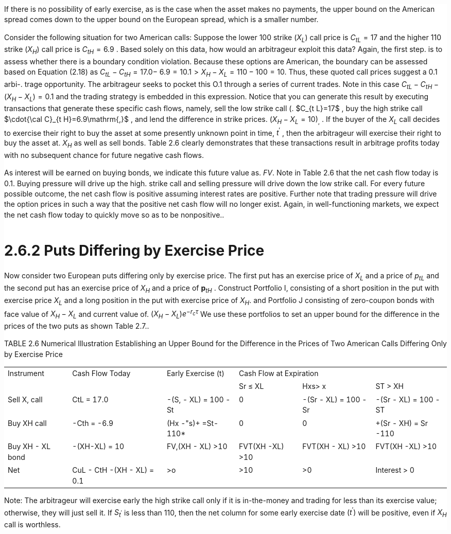 If there is no possibility of early exercise, as is the case when the asset makes no payments, the upper bound on the American spread comes down to the upper bound on the European spread, which is a smaller number.

Consider the following situation for two American calls: Suppose the lower 100 strike $(X_{L})$ call price is $C_{t L}=17$ and the higher 110 strike $(X_{H})$ call price is $C_{t H}=6.9$ . Based solely on this data, how would an arbitrageur exploit this data? Again, the first step. is to assess whether there is a boundary condition violation. Because these options are American, the boundary can be assessed based on Equation (2.18) as $C_{t L}-C_{t H}=17.0-$ $6.9=10.1>X_{H}-X_{L}=110-100=10.$ Thus, these quoted call prices suggest a 0.1 arbi-. trage opportunity. The arbitrageur seeks to pocket this O.1 through a series of current trades. Note in this case $C_{t L}-C_{t H}-(X_{H}-X_{L})=0.1$ and the trading strategy is embedded in this expression. Notice that you can generate this result by executing transactions that generate these specific cash flows, namely, sell the low strike call (. $C_{t L}=17\$ , buy the high strike call $\cdot{\cal C}_{t H}=6.9\mathrm{,}$ , and lend the difference in strike prices. $(X_{H}-X_{L}=10)_{,}$ . If the buyer of the $X_{L}$ call decides to exercise their right to buy the asset at some presently unknown point in time, $t^{\prime}$ , then the arbitrageur will exercise their right to buy the asset at. $X_{H}$ as well as sell bonds. Table 2.6 clearly demonstrates that these transactions result in arbitrage profits today with no subsequent chance for future negative cash flows.

As interest will be earned on buying bonds, we indicate this future value as. $F V.$ Note in Table 2.6 that the net cash flow today is 0.1. Buying pressure will drive up the high. strike call and selling pressure will drive down the low strike call. For every future possible outcome, the net cash flow is positive assuming interest rates are positive. Further note that trading pressure will drive the option prices in such a way that the positive net cash flow will no longer exist. Again, in well-functioning markets, we expect the net cash flow today to quickly move so as to be nonpositive..

# 2.6.2  Puts Differing by Exercise Price

Now consider two European puts differing only by exercise price. The first put has an exercise price of $X_{L}$ and a price of $p_{t L}$ and the second put has an exercise price of $X_{H}$ and a price of $\boldsymbol{p}_{t H}$ . Construct Portfolio I, consisting of a short position in the put with exercise price $X_{L}$ and a long position in the put with exercise price of $X_{H}.$ and Portfolio J consisting of zero-coupon bonds with face value of $X_{H}-X_{L}$ and current value of. $(X_{H}-X_{L})e^{-r_{c}\tau}$ We use these portfolios to set an upper bound for the difference in the prices of the two puts as shown Table 2.7..

TABLE 2.6 Numerical Illustration Establishing an Upper Bound for the Difference in the Prices of Two American Calls Differing Only by Exercise Price


<html><body><table><tr><td rowspan="2">Instrument</td><td rowspan="2">Cash Flow Today</td><td rowspan="2">Early Exercise (t)</td><td colspan="3">Cash Flow at Expiration</td></tr><tr><td>Sr ≤ XL</td><td>Hxs> x</td><td>ST > XH</td></tr><tr><td>Sell X, call</td><td>CtL = 17.0</td><td>-(S, - XL) = 100 -St</td><td>0</td><td>-(Sr - XL) = 100 -Sr</td><td>-(Sr - XL) = 100 -ST</td></tr><tr><td>Buy XH call</td><td>-Cth = -6.9</td><td>(Hx -"s)+ =St-110*</td><td>0</td><td>0</td><td>+(Sr - XH) = Sr -110</td></tr><tr><td>Buy XH - XL bond</td><td>-(XH-XL) = 10</td><td>FV,(XH - XL) >10</td><td>FVT(XH -XL) >10</td><td>FVT(XH - XL) >10</td><td>FVT(XH -XL) >10</td></tr><tr><td>Net</td><td>CuL - CtH -(XH - XL) = 0.1</td><td>>o</td><td>>10</td><td>>0</td><td>Interest > 0</td></tr></table></body></html>

Note: The arbitrageur will exercise early the high strike call only if it is in-the-money and trading for less than its exercise value; otherwise, they will just sell it. If $S_{t^{\prime}}$ is less than 110, then the net column for some early exercise date $\left(t^{\prime}\right)$ will be positive, even if $X_{H}$ call is worthless.
